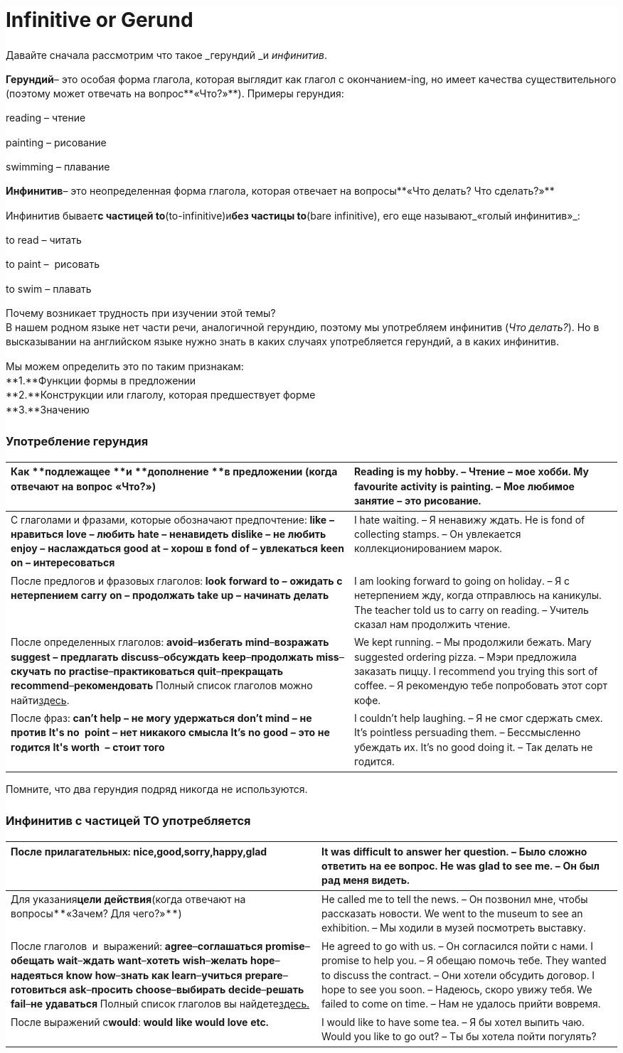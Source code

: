 # Infinitive or Gerund

Давайте сначала рассмотрим что такое _герундий _и _инфинитив_.

**Герундий**– это особая форма глагола, которая выглядит как глагол с окончанием-ing, но имеет качества существительного \(поэтому может отвечать на вопрос**«Что?»**\). Примеры герундия:

reading – чтение

painting – рисование

swimming – плавание

**Инфинитив**– это неопределенная форма глагола, которая отвечает на вопросы**«Что делать? Что сделать?»**

Инфинитив бывает**с частицей to**\(to-infinitive\)и**без частицы to**\(bare infinitive\), его еще называют_«голый инфинитив»_:

to read – читать

to paint –  рисовать

to swim – плавать

Почему возникает трудность при изучении этой темы?  
В нашем родном языке нет части речи, аналогичной герундию, поэтому мы употребляем инфинитив \(_Что делать?_\). Но в высказывании на английском языке нужно знать в каких случаях употребляется герундий, а в каких инфинитив.

Мы можем определить это по таким признакам:  
**1.**Функции формы в предложении  
**2.**Конструкции или глаголу, которая предшествует форме  
**3.**Значению

### Употребление герундия

| Как **подлежащее **и **дополнение **в предложении \(когда отвечают на вопрос «Что?»\)   | Reading is my hobby. – Чтение – мое хобби. My favourite activity is painting. – Мое любимое занятие – это рисование. |
| :--- | :--- |
| С глаголами и фразами, которые обозначают предпочтение: **like – нравиться love – любить hate – ненавидеть dislike – не любить enjoy – наслаждаться good at – хорош в fond of – увлекаться keen on – интересоваться** | I hate waiting. – Я ненавижу ждать. He is fond of collecting stamps. – Он увлекается коллекционированием марок. |
| После предлогов и фразовых глаголов: **look forward to – ожидать с нетерпением carry on – продолжать take up – начинать делать** | I am looking forward to going on holiday. – Я с нетерпением жду, когда отправлюсь на каникулы. The teacher told us to carry on reading. – Учитель сказал нам продолжить чтение. |
| После определенных глаголов: **avoid**_–_**избегать mind**_–_**возражать suggest – предлагать discuss**_–_**обсуждать keep**_–_**продолжать miss**_–_**скучать по practise**_–_**практиковаться quit**_–_**прекращать recommend**_–_**рекомендовать** Полный список глаголов можно найти[здесь](http://enginform.com/article/verbs-followed-by-gerund). | We kept running. – Мы продолжили бежать. Mary suggested ordering pizza. – Мэри предложила заказать пиццу. I recommend you trying this sort of coffee. – Я рекомендую тебе попробовать этот сорт кофе. |
| После фраз: **can’t help – не могу удержаться don’t mind – не против It's no  point – нет никакого смысла It’s no good – это не годится It's worth  – стоит того** | I couldn’t help laughing. – Я не смог сдержать смех. It’s pointless persuading them. – Бессмысленно убеждать их. It’s no good doing it. – Так делать не годится. |

  


Помните, что два герундия подряд никогда не используются.

### Инфинитив с частицей TO употребляется

| После прилагательных: **nice**,**good**,**sorry**,**happy**,**glad** | It was difficult to answer her question. – Было сложно ответить на ее вопрос. He was glad to see me. – Он был рад меня видеть. |
| :--- | :--- |
| Для указания**цели действия**\(когда отвечают на вопросы**«Зачем? Для чего?»**\) | He called me to tell the news. – Он позвонил мне, чтобы рассказать новости. We went to the museum to see an exhibition. – Мы ходили в музей посмотреть выставку. |
| После глаголов  и  выражений: **agree**_–_**соглашаться promise**_–_**обещать wait**_–_**ждать want**_–_**хотеть wish**_–_**желать hope**_–_**надеяться know how**_–_**знать как learn**_–_**учиться prepare**_–_**готовиться ask**_–_**просить choose**_–_**выбирать decide**_–_**решать fail**_–_**не удаваться** Полный список глаголов вы найдете[здесь.](http://enginform.com/article/infinitive-verbs) | He agreed to go with us. – Он согласился пойти с нами. I promise to help you. – Я обещаю помочь тебе. They wanted to discuss the contract. – Они хотели обсудить договор. I hope to see you soon. – Надеюсь, скоро увижу тебя. We failed to come on time. – Нам не удалось прийти вовремя. |
| После выражений c**would**: **would like would love etc.** | I would like to have some tea. – Я бы хотел выпить чаю. Would you like to go out? – Ты бы хотела пойти погулять? |
